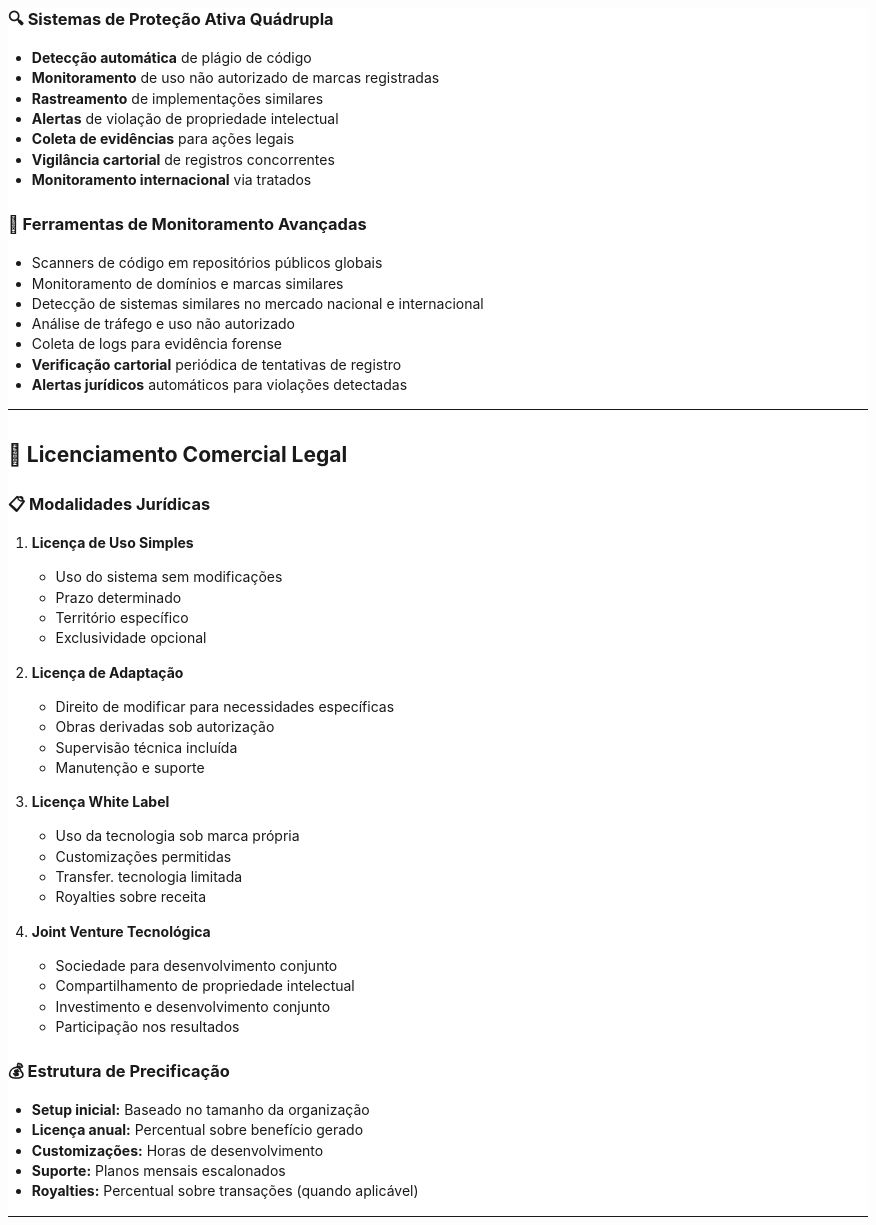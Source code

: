 ### **🔍 Sistemas de Proteção Ativa Quádrupla**
- **Detecção automática** de plágio de código
- **Monitoramento** de uso não autorizado de marcas registradas
- **Rastreamento** de implementações similares
- **Alertas** de violação de propriedade intelectual
- **Coleta de evidências** para ações legais
- **Vigilância cartorial** de registros concorrentes
- **Monitoramento internacional** via tratados

### **📡 Ferramentas de Monitoramento Avançadas**
- Scanners de código em repositórios públicos globais
- Monitoramento de domínios e marcas similares
- Detecção de sistemas similares no mercado nacional e internacional
- Análise de tráfego e uso não autorizado
- Coleta de logs para evidência forense
- **Verificação cartorial** periódica de tentativas de registro
- **Alertas jurídicos** automáticos para violações detectadas

---

## 💼 **Licenciamento Comercial Legal**

### **📋 Modalidades Jurídicas**
1. **Licença de Uso Simples**
   - Uso do sistema sem modificações
   - Prazo determinado
   - Território específico
   - Exclusividade opcional

2. **Licença de Adaptação**
   - Direito de modificar para necessidades específicas
   - Obras derivadas sob autorização
   - Supervisão técnica incluída
   - Manutenção e suporte

3. **Licença White Label**
   - Uso da tecnologia sob marca própria
   - Customizações permitidas
   - Transfer. tecnologia limitada
   - Royalties sobre receita

4. **Joint Venture Tecnológica**  
   - Sociedade para desenvolvimento conjunto
   - Compartilhamento de propriedade intelectual
   - Investimento e desenvolvimento conjunto
   - Participação nos resultados

### **💰 Estrutura de Precificação**
- **Setup inicial:** Baseado no tamanho da organização
- **Licença anual:** Percentual sobre benefício gerado
- **Customizações:** Horas de desenvolvimento
- **Suporte:** Planos mensais escalonados
- **Royalties:** Percentual sobre transações (quando aplicável)

---